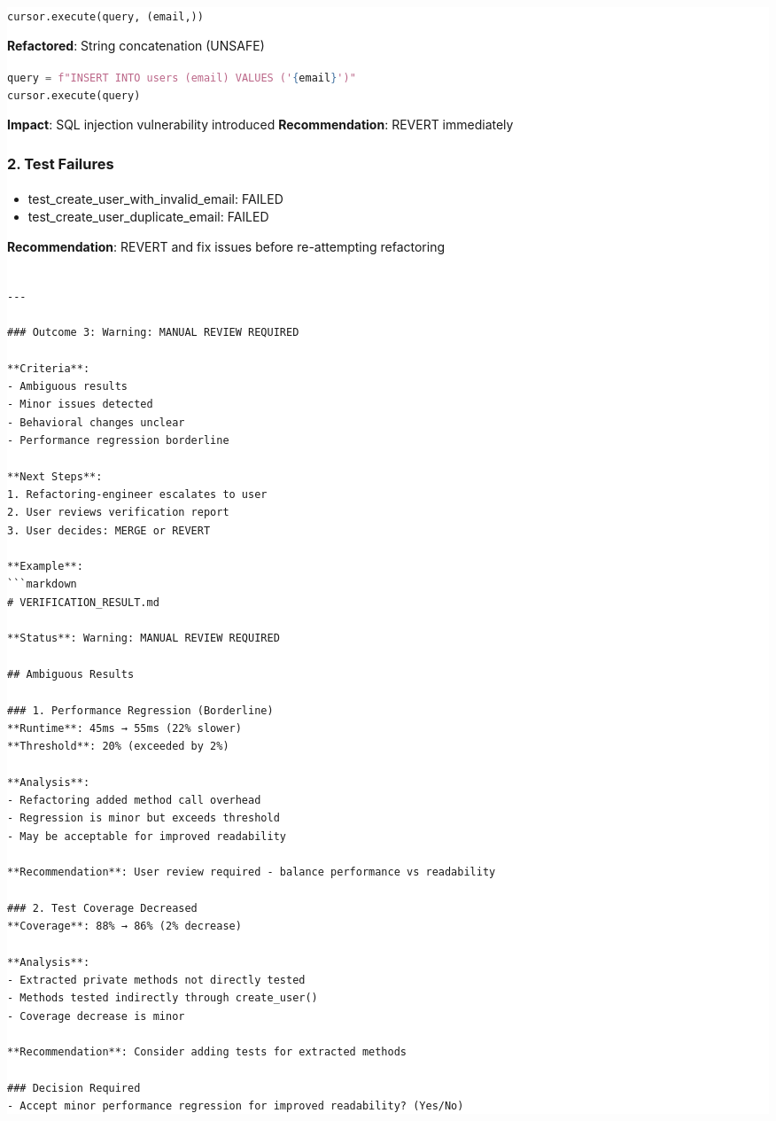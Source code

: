 ```markdown
cursor.execute(query, (email,))
```

**Refactored**: String concatenation (UNSAFE)
```python
query = f"INSERT INTO users (email) VALUES ('{email}')"
cursor.execute(query)
```

**Impact**: SQL injection vulnerability introduced
**Recommendation**: REVERT immediately

### 2. Test Failures
- test_create_user_with_invalid_email: FAILED
- test_create_user_duplicate_email: FAILED

**Recommendation**: REVERT and fix issues before re-attempting refactoring
```

---

### Outcome 3: Warning: MANUAL REVIEW REQUIRED

**Criteria**:
- Ambiguous results
- Minor issues detected
- Behavioral changes unclear
- Performance regression borderline

**Next Steps**:
1. Refactoring-engineer escalates to user
2. User reviews verification report
3. User decides: MERGE or REVERT

**Example**:
```markdown
# VERIFICATION_RESULT.md

**Status**: Warning: MANUAL REVIEW REQUIRED

## Ambiguous Results

### 1. Performance Regression (Borderline)
**Runtime**: 45ms → 55ms (22% slower)
**Threshold**: 20% (exceeded by 2%)

**Analysis**:
- Refactoring added method call overhead
- Regression is minor but exceeds threshold
- May be acceptable for improved readability

**Recommendation**: User review required - balance performance vs readability

### 2. Test Coverage Decreased
**Coverage**: 88% → 86% (2% decrease)

**Analysis**:
- Extracted private methods not directly tested
- Methods tested indirectly through create_user()
- Coverage decrease is minor

**Recommendation**: Consider adding tests for extracted methods

### Decision Required
- Accept minor performance regression for improved readability? (Yes/No)
```